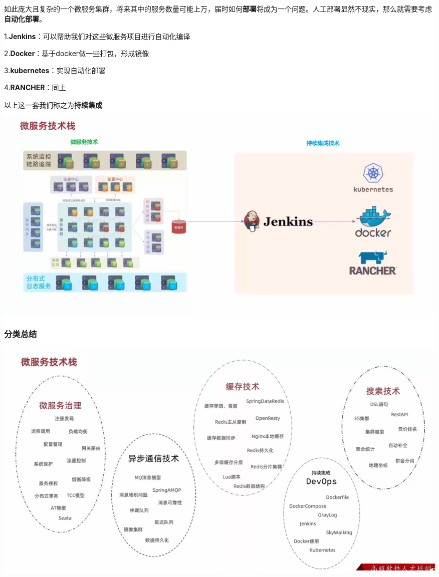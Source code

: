 
如此庞大且复杂的一个微服务集群，将来其中的服务数量可能上万，届时如何**部署**将成为一个问题。人工部署显然不现实，那么就需要考虑**自动化部署**。

1.**Jenkins**：可以帮助我们对这些微服务项目进行自动化编译

2.**Docker**：基于docker做一些打包，形成镜像

3.**kubernetes**：实现自动化部署

4.**RANCHER**：同上

以上这一套我们称之为**持续集成**

![持续集成技术](./images/持续集成技术.png)

### 分类总结

![技术栈分类](./images/技术栈分类.png)
